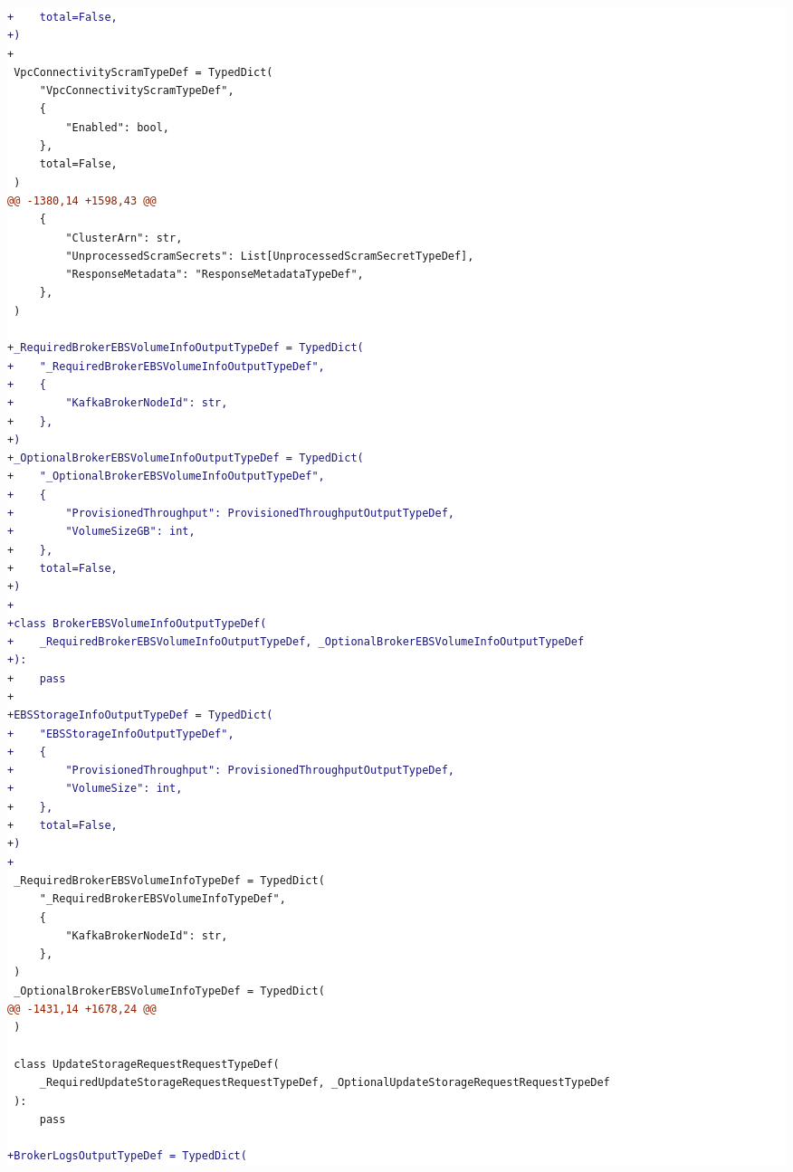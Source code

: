 ```diff
+    total=False,
+)
+
 VpcConnectivityScramTypeDef = TypedDict(
     "VpcConnectivityScramTypeDef",
     {
         "Enabled": bool,
     },
     total=False,
 )
@@ -1380,14 +1598,43 @@
     {
         "ClusterArn": str,
         "UnprocessedScramSecrets": List[UnprocessedScramSecretTypeDef],
         "ResponseMetadata": "ResponseMetadataTypeDef",
     },
 )
 
+_RequiredBrokerEBSVolumeInfoOutputTypeDef = TypedDict(
+    "_RequiredBrokerEBSVolumeInfoOutputTypeDef",
+    {
+        "KafkaBrokerNodeId": str,
+    },
+)
+_OptionalBrokerEBSVolumeInfoOutputTypeDef = TypedDict(
+    "_OptionalBrokerEBSVolumeInfoOutputTypeDef",
+    {
+        "ProvisionedThroughput": ProvisionedThroughputOutputTypeDef,
+        "VolumeSizeGB": int,
+    },
+    total=False,
+)
+
+class BrokerEBSVolumeInfoOutputTypeDef(
+    _RequiredBrokerEBSVolumeInfoOutputTypeDef, _OptionalBrokerEBSVolumeInfoOutputTypeDef
+):
+    pass
+
+EBSStorageInfoOutputTypeDef = TypedDict(
+    "EBSStorageInfoOutputTypeDef",
+    {
+        "ProvisionedThroughput": ProvisionedThroughputOutputTypeDef,
+        "VolumeSize": int,
+    },
+    total=False,
+)
+
 _RequiredBrokerEBSVolumeInfoTypeDef = TypedDict(
     "_RequiredBrokerEBSVolumeInfoTypeDef",
     {
         "KafkaBrokerNodeId": str,
     },
 )
 _OptionalBrokerEBSVolumeInfoTypeDef = TypedDict(
@@ -1431,14 +1678,24 @@
 )
 
 class UpdateStorageRequestRequestTypeDef(
     _RequiredUpdateStorageRequestRequestTypeDef, _OptionalUpdateStorageRequestRequestTypeDef
 ):
     pass
 
+BrokerLogsOutputTypeDef = TypedDict(
```